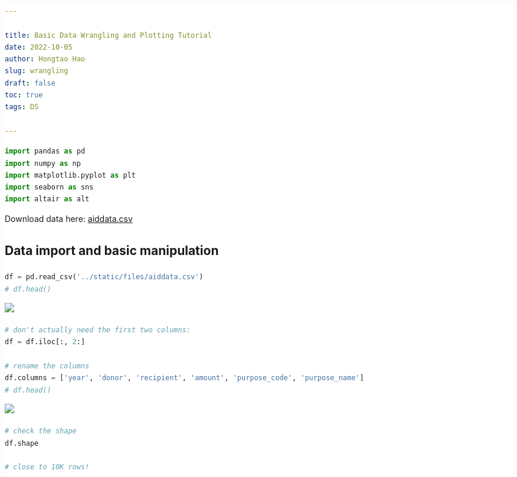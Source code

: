 ```yaml
---

title: Basic Data Wrangling and Plotting Tutorial
date: 2022-10-05
author: Hongtao Hao
slug: wrangling
draft: false
toc: true
tags: DS

---
```



```python
import pandas as pd
import numpy as np
import matplotlib.pyplot as plt
import seaborn as sns
import altair as alt
```

Download data here: [aiddata.csv](/files/aiddata.csv)

## Data import and basic manipulation


```python
df = pd.read_csv('../static/files/aiddata.csv')
# df.head()
```

![](/en/blog/2022-10-05-wrangling_files/df_1.png)


```python
# don't actually need the first two columns:
df = df.iloc[:, 2:]

# rename the columns
df.columns = ['year', 'donor', 'recipient', 'amount', 'purpose_code', 'purpose_name']
# df.head()
```

![](/en/blog/2022-10-05-wrangling_files/df_2.png)


```python
# check the shape
df.shape

# close to 10K rows!
```


